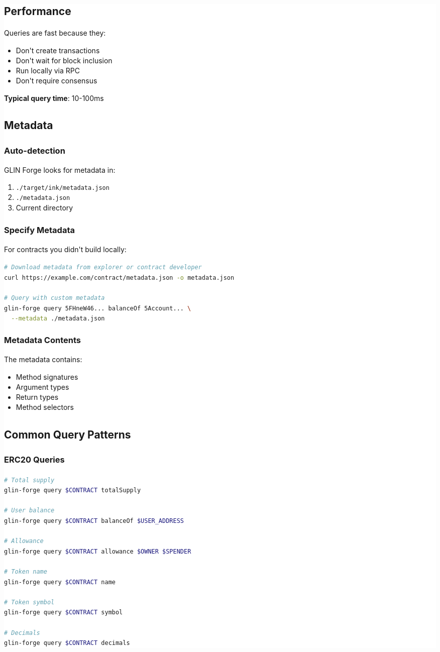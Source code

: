 ## Performance

Queries are fast because they:
- Don't create transactions
- Don't wait for block inclusion
- Run locally via RPC
- Don't require consensus

**Typical query time**: 10-100ms

## Metadata

### Auto-detection

GLIN Forge looks for metadata in:
1. `./target/ink/metadata.json`
2. `./metadata.json`
3. Current directory

### Specify Metadata

For contracts you didn't build locally:

```bash
# Download metadata from explorer or contract developer
curl https://example.com/contract/metadata.json -o metadata.json

# Query with custom metadata
glin-forge query 5FHneW46... balanceOf 5Account... \
  --metadata ./metadata.json
```

### Metadata Contents

The metadata contains:
- Method signatures
- Argument types
- Return types
- Method selectors

## Common Query Patterns

### ERC20 Queries

```bash
# Total supply
glin-forge query $CONTRACT totalSupply

# User balance
glin-forge query $CONTRACT balanceOf $USER_ADDRESS

# Allowance
glin-forge query $CONTRACT allowance $OWNER $SPENDER

# Token name
glin-forge query $CONTRACT name

# Token symbol
glin-forge query $CONTRACT symbol

# Decimals
glin-forge query $CONTRACT decimals
```
